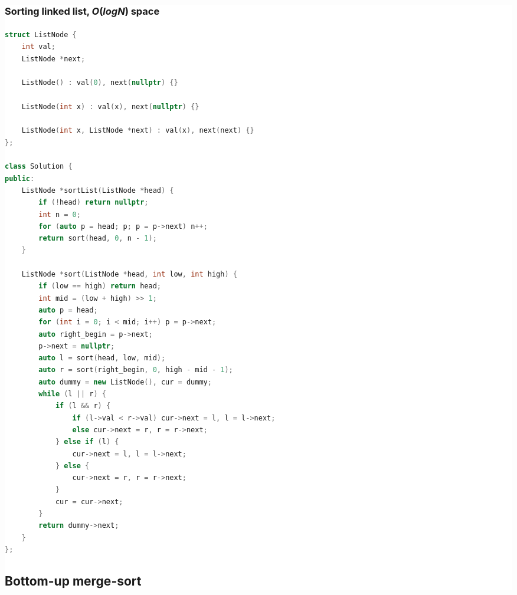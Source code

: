### Sorting linked list, $O(logN)$ space

```cpp
struct ListNode {
    int val;
    ListNode *next;

    ListNode() : val(0), next(nullptr) {}

    ListNode(int x) : val(x), next(nullptr) {}

    ListNode(int x, ListNode *next) : val(x), next(next) {}
};

class Solution {
public:
    ListNode *sortList(ListNode *head) {
        if (!head) return nullptr;
        int n = 0;
        for (auto p = head; p; p = p->next) n++;
        return sort(head, 0, n - 1);
    }

    ListNode *sort(ListNode *head, int low, int high) {
        if (low == high) return head;
        int mid = (low + high) >> 1;
        auto p = head;
        for (int i = 0; i < mid; i++) p = p->next;
        auto right_begin = p->next;
        p->next = nullptr;
        auto l = sort(head, low, mid);
        auto r = sort(right_begin, 0, high - mid - 1);
        auto dummy = new ListNode(), cur = dummy;
        while (l || r) {
            if (l && r) {
                if (l->val < r->val) cur->next = l, l = l->next;
                else cur->next = r, r = r->next;
            } else if (l) {
                cur->next = l, l = l->next;
            } else {
                cur->next = r, r = r->next;
            }
            cur = cur->next;
        }
        return dummy->next;
    }
};
```

## B****ottom-up merge-sort****

